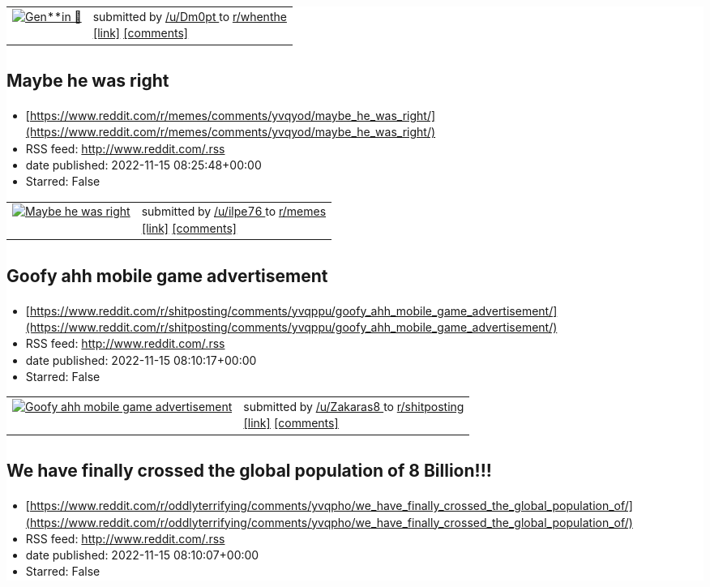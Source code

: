 <table> <tr><td> <a href="https://www.reddit.com/r/whenthe/comments/yvr6cy/genin/"> <img alt="Gen**in 🤮" src="https://preview.redd.it/ipadycb1u20a1.gif?width=320&amp;crop=smart&amp;s=73db6e6cc2329edcb7f25544706a7bc5713de8cf" title="Gen**in 🤮" /> </a> </td><td> &#32; submitted by &#32; <a href="https://www.reddit.com/user/Dm0pt"> /u/Dm0pt </a> &#32; to &#32; <a href="https://www.reddit.com/r/whenthe/"> r/whenthe </a> <br /> <span><a href="https://i.redd.it/ipadycb1u20a1.gif">[link]</a></span> &#32; <span><a href="https://www.reddit.com/r/whenthe/comments/yvr6cy/genin/">[comments]</a></span> </td></tr></table>

## Maybe he was right
 - [https://www.reddit.com/r/memes/comments/yvqyod/maybe_he_was_right/](https://www.reddit.com/r/memes/comments/yvqyod/maybe_he_was_right/)
 - RSS feed: http://www.reddit.com/.rss
 - date published: 2022-11-15 08:25:48+00:00
 - Starred: False

<table> <tr><td> <a href="https://www.reddit.com/r/memes/comments/yvqyod/maybe_he_was_right/"> <img alt="Maybe he was right" src="https://preview.redd.it/rgk8hi9c940a1.jpg?width=640&amp;crop=smart&amp;auto=webp&amp;s=0034aa90f8870b327ef0713cf4bfa21a167eef81" title="Maybe he was right" /> </a> </td><td> &#32; submitted by &#32; <a href="https://www.reddit.com/user/ilpe76"> /u/ilpe76 </a> &#32; to &#32; <a href="https://www.reddit.com/r/memes/"> r/memes </a> <br /> <span><a href="https://i.redd.it/rgk8hi9c940a1.jpg">[link]</a></span> &#32; <span><a href="https://www.reddit.com/r/memes/comments/yvqyod/maybe_he_was_right/">[comments]</a></span> </td></tr></table>

## Goofy ahh mobile game advertisement
 - [https://www.reddit.com/r/shitposting/comments/yvqppu/goofy_ahh_mobile_game_advertisement/](https://www.reddit.com/r/shitposting/comments/yvqppu/goofy_ahh_mobile_game_advertisement/)
 - RSS feed: http://www.reddit.com/.rss
 - date published: 2022-11-15 08:10:17+00:00
 - Starred: False

<table> <tr><td> <a href="https://www.reddit.com/r/shitposting/comments/yvqppu/goofy_ahh_mobile_game_advertisement/"> <img alt="Goofy ahh mobile game advertisement" src="https://external-preview.redd.it/fPhJTjRM4QGaX-WKBXGsCUebu6sAIsTZJ-Z0cj8evuA.png?width=640&amp;crop=smart&amp;auto=webp&amp;s=11d93b70fa691f87735d92d0ea214c4958265a14" title="Goofy ahh mobile game advertisement" /> </a> </td><td> &#32; submitted by &#32; <a href="https://www.reddit.com/user/Zakaras8"> /u/Zakaras8 </a> &#32; to &#32; <a href="https://www.reddit.com/r/shitposting/"> r/shitposting </a> <br /> <span><a href="https://v.redd.it/48i62110p20a1">[link]</a></span> &#32; <span><a href="https://www.reddit.com/r/shitposting/comments/yvqppu/goofy_ahh_mobile_game_advertisement/">[comments]</a></span> </td></tr></table>

## We have finally crossed the global population of 8 Billion!!!
 - [https://www.reddit.com/r/oddlyterrifying/comments/yvqpho/we_have_finally_crossed_the_global_population_of/](https://www.reddit.com/r/oddlyterrifying/comments/yvqpho/we_have_finally_crossed_the_global_population_of/)
 - RSS feed: http://www.reddit.com/.rss
 - date published: 2022-11-15 08:10:07+00:00
 - Starred: False

